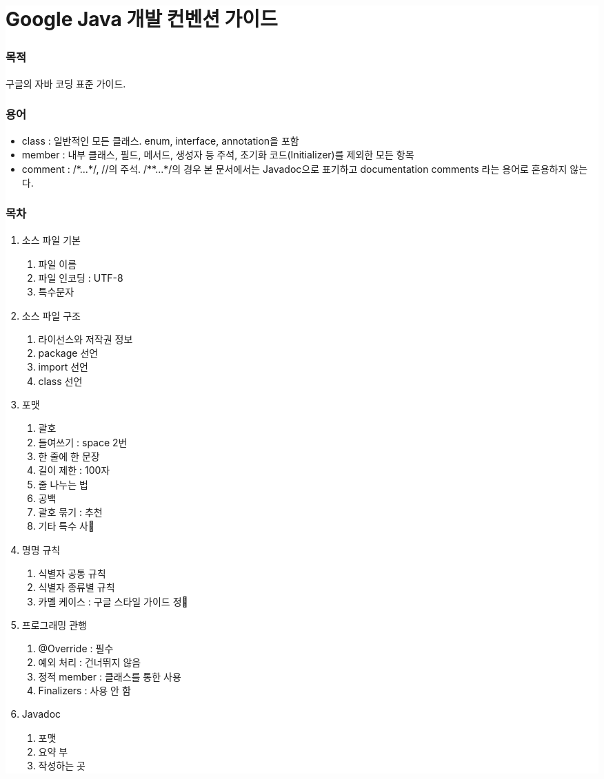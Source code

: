 Google Java 개발 컨벤션 가이드
==============================

### 목적

구글의 자바 코딩 표준 가이드.

### 용어

-	class : 일반적인 모든 클래스. enum, interface, annotation을 포함
-	member : 내부 클래스, 필드, 메서드, 생성자 등 주석, 초기화 코드(Initializer)를 제외한 모든 항목
-	comment : /\*...\*/, //의 주석. /\*\*...\*/의 경우 본 문서에서는 Javadoc으로 표기하고 documentation comments 라는 용어로 혼용하지 않는다.

### 목차

1.	소스 파일 기본

	1.	파일 이름
	2.	파일 인코딩 : UTF-8
	3.	특수문자

2.	소스 파일 구조

	1.	라이선스와 저작권 정보
	2.	package 선언
	3.	import 선언
	4.	class 선언

3.	포맷

	1.	괄호
	2.	들여쓰기 : space 2번
	3.	한 줄에 한 문장
	4.	길이 제한 : 100자
	5.	줄 나누는 법
	6.	공백
	7.	괄호 묶기 : 추천
	8.	기타 특수 사

4.	명명 규칙

	1.	식별자 공통 규칙
	2.	식별자 종류별 규칙
	3.	카멜 케이스 : 구글 스타일 가이드 정

5.	프로그래밍 관행

	1.	@Override : 필수
	2.	예외 처리 : 건너뛰지 않음
	3.	정적 member : 클래스를 통한 사용
	4.	Finalizers : 사용 안 함

6.	Javadoc

	1.	포맷
	2.	요약 부
	3.	작성하는 곳
